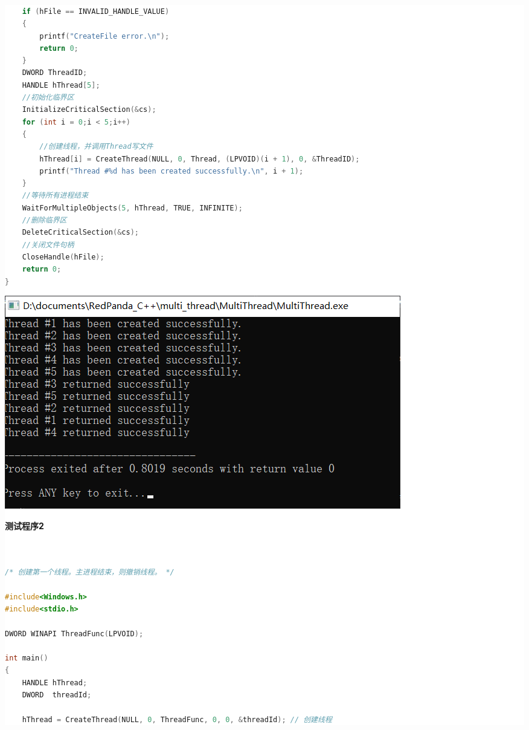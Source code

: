 ```cpp
	if (hFile == INVALID_HANDLE_VALUE)
	{
		printf("CreateFile error.\n");
		return 0;
	}
	DWORD ThreadID;
	HANDLE hThread[5];
	//初始化临界区
	InitializeCriticalSection(&cs);
	for (int i = 0;i < 5;i++)
	{
		//创建线程，并调用Thread写文件
		hThread[i] = CreateThread(NULL, 0, Thread, (LPVOID)(i + 1), 0, &ThreadID);
		printf("Thread #%d has been created successfully.\n", i + 1);
	}
	//等待所有进程结束
	WaitForMultipleObjects(5, hThread, TRUE, INFINITE);
	//删除临界区
	DeleteCriticalSection(&cs);
	//关闭文件句柄
	CloseHandle(hFile);
	return 0;
}
```

![image-20221124153123681](C++Note.assets/image-20221124153123681.png)



**测试程序2**

```cpp


/* 创建第一个线程。主进程结束，则撤销线程。 */

#include<Windows.h>
#include<stdio.h>

DWORD WINAPI ThreadFunc(LPVOID);

int main()
{
	HANDLE hThread;
	DWORD  threadId;

	hThread = CreateThread(NULL, 0,	ThreadFunc, 0, 0, &threadId); // 创建线程
```